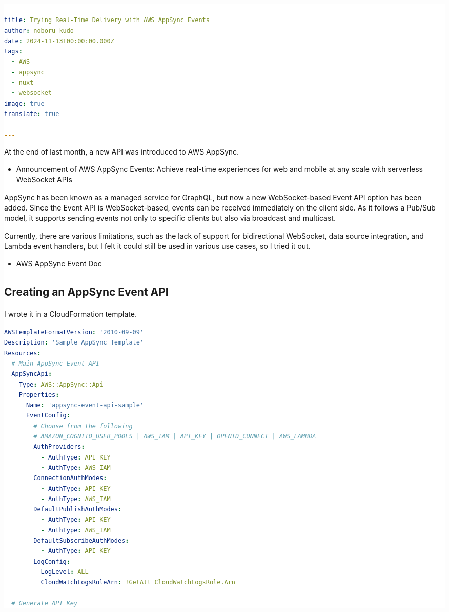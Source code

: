 ```yaml
---
title: Trying Real-Time Delivery with AWS AppSync Events
author: noboru-kudo
date: 2024-11-13T00:00:00.000Z
tags:
  - AWS
  - appsync
  - nuxt
  - websocket
image: true
translate: true

---
```


At the end of last month, a new API was introduced to AWS AppSync.

- [Announcement of AWS AppSync Events: Achieve real-time experiences for web and mobile at any scale with serverless WebSocket APIs](https://aws.amazon.com/jp/blogs/news/announcing-aws-appsync-events-serverless-websocket-apis/)

AppSync has been known as a managed service for GraphQL, but now a new WebSocket-based Event API option has been added. Since the Event API is WebSocket-based, events can be received immediately on the client side. As it follows a Pub/Sub model, it supports sending events not only to specific clients but also via broadcast and multicast.

Currently, there are various limitations, such as the lack of support for bidirectional WebSocket, data source integration, and Lambda event handlers, but I felt it could still be used in various use cases, so I tried it out.

- [AWS AppSync Event Doc](https://docs.aws.amazon.com/appsync/latest/eventapi/event-api-welcome.html)

## Creating an AppSync Event API

I wrote it in a CloudFormation template.

```yaml:appsync-events.yaml
AWSTemplateFormatVersion: '2010-09-09'
Description: 'Sample AppSync Template'
Resources:
  # Main AppSync Event API
  AppSyncApi:
    Type: AWS::AppSync::Api
    Properties:
      Name: 'appsync-event-api-sample'
      EventConfig:
        # Choose from the following
        # AMAZON_COGNITO_USER_POOLS | AWS_IAM | API_KEY | OPENID_CONNECT | AWS_LAMBDA
        AuthProviders:
          - AuthType: API_KEY
          - AuthType: AWS_IAM
        ConnectionAuthModes:
          - AuthType: API_KEY
          - AuthType: AWS_IAM
        DefaultPublishAuthModes:
          - AuthType: API_KEY
          - AuthType: AWS_IAM
        DefaultSubscribeAuthModes:
          - AuthType: API_KEY
        LogConfig:
          LogLevel: ALL
          CloudWatchLogsRoleArn: !GetAtt CloudWatchLogsRole.Arn

  # Generate API Key
```
